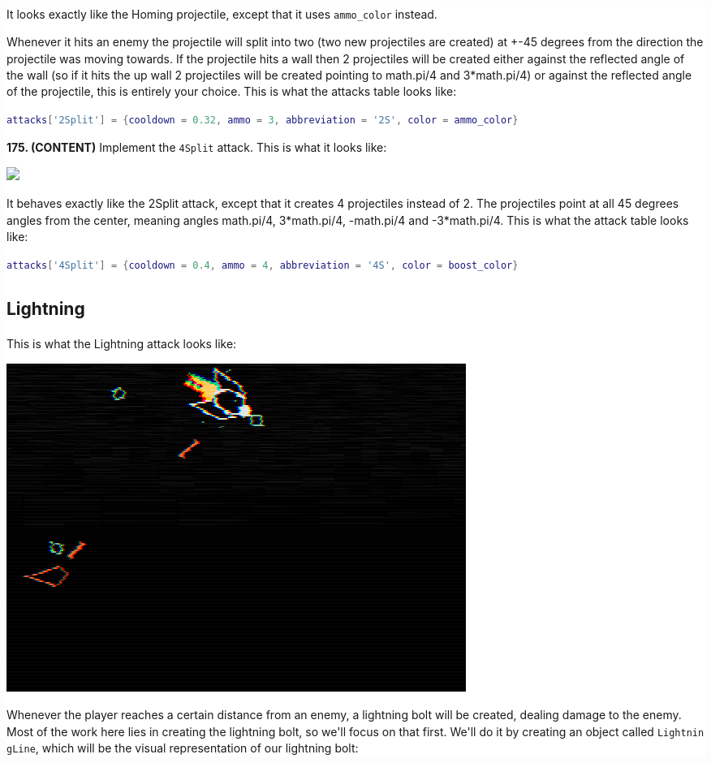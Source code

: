 It looks exactly like the Homing projectile, except that it uses `ammo_color` instead.

Whenever it hits an enemy the projectile will split into two (two new projectiles are created) at +-45 degrees from the direction the projectile was moving towards. If the projectile hits a wall then 2 projectiles will be created either against the reflected angle of the wall (so if it hits the up wall 2 projectiles will be created pointing to math.pi/4 and 3\*math.pi/4) or against the reflected angle of the projectile, this is entirely your choice. This is what the attacks table looks like:

```lua
attacks['2Split'] = {cooldown = 0.32, ammo = 3, abbreviation = '2S', color = ammo_color}
```

**175\. (CONTENT)** Implement the `4Split` attack. This is what it looks like:

![](media/bytepath-12_06.gif)

It behaves exactly like the 2Split attack, except that it creates 4 projectiles instead of 2. The projectiles point at all 45 degrees angles from the center, meaning angles math.pi/4, 3\*math.pi/4, -math.pi/4 and -3\*math.pi/4. This is what the attack table looks like:

```lua
attacks['4Split'] = {cooldown = 0.4, ammo = 4, abbreviation = '4S', color = boost_color}
```

## Lightning

This is what the Lightning attack looks like:

![](media/bytepath-12_07.gif)

Whenever the player reaches a certain distance from an enemy, a lightning bolt will be created, dealing damage to the enemy. Most of the work here lies in creating the lightning bolt, so we'll focus on that first. We'll do it by creating an object called `LightningLine`, which will be the visual representation of our lightning bolt:
